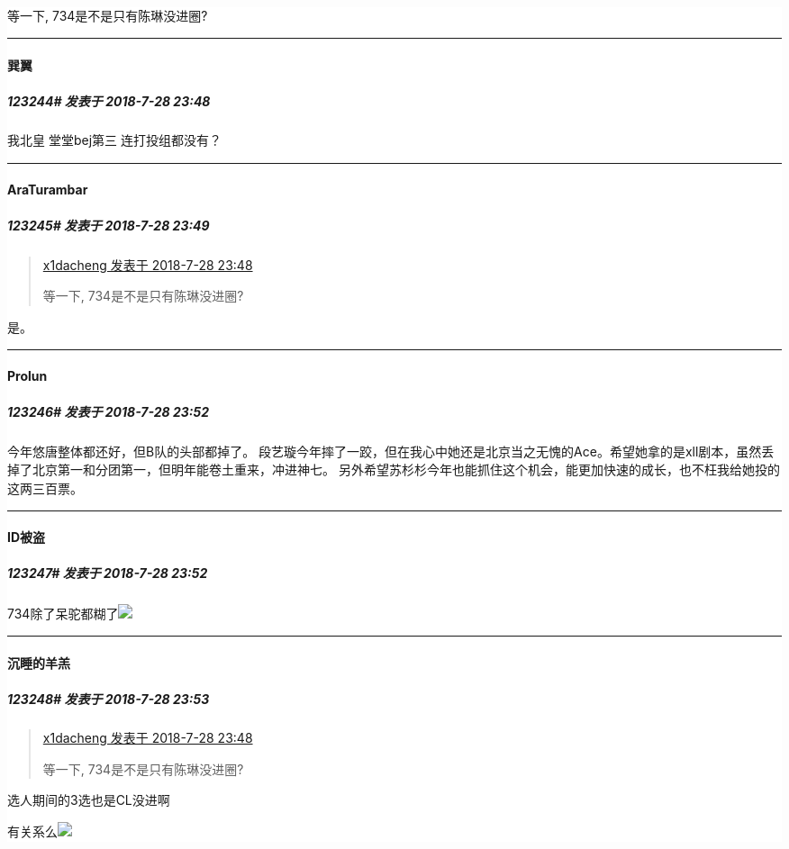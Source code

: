 
等一下, 734是不是只有陈琳没进圈?


-----

####  巽翼  
##### 123244#       发表于 2018-7-28 23:48


我北皇 堂堂bej第三 连打投组都没有？


-----

####  AraTurambar  
##### 123245#       发表于 2018-7-28 23:49


<blockquote><a href="httphttps://bbs.saraba1st.com/2b/forum.php?mod=redirect&amp;goto=findpost&amp;pid=40475801&amp;ptid=1105387" target="_blank">x1dacheng 发表于 2018-7-28 23:48</a>

等一下, 734是不是只有陈琳没进圈?</blockquote>
是。


-----

####  Prolun  
##### 123246#       发表于 2018-7-28 23:52


今年悠唐整体都还好，但B队的头部都掉了。
段艺璇今年摔了一跤，但在我心中她还是北京当之无愧的Ace。希望她拿的是xll剧本，虽然丢掉了北京第一和分团第一，但明年能卷土重来，冲进神七。
另外希望苏杉杉今年也能抓住这个机会，能更加快速的成长，也不枉我给她投的这两三百票。


-----

####  ID被盗  
##### 123247#       发表于 2018-7-28 23:52


734除了呆驼都糊了<img src="https://static.saraba1st.com/image/smiley/face2017/037.png" referrerpolicy="no-referrer">


-----

####  沉睡的羊羔  
##### 123248#       发表于 2018-7-28 23:53


<blockquote><a href="httphttps://bbs.saraba1st.com/2b/forum.php?mod=redirect&amp;goto=findpost&amp;pid=40475801&amp;ptid=1105387" target="_blank">x1dacheng 发表于 2018-7-28 23:48</a>

等一下, 734是不是只有陈琳没进圈?</blockquote>
选人期间的3选也是CL没进啊

有关系么<img src="https://static.saraba1st.com/image/smiley/face2017/034.png" referrerpolicy="no-referrer">
